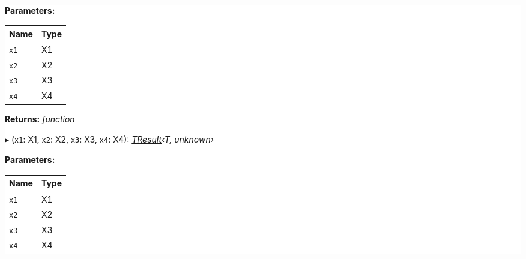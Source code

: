 **Parameters:**

Name | Type |
------ | ------ |
`x1` | X1 |
`x2` | X2 |
`x3` | X3 |
`x4` | X4 |

**Returns:** *function*

▸ (`x1`: X1, `x2`: X2, `x3`: X3, `x4`: X4): *[TResult](README.md#tresult)‹T, unknown›*

**Parameters:**

Name | Type |
------ | ------ |
`x1` | X1 |
`x2` | X2 |
`x3` | X3 |
`x4` | X4 |
